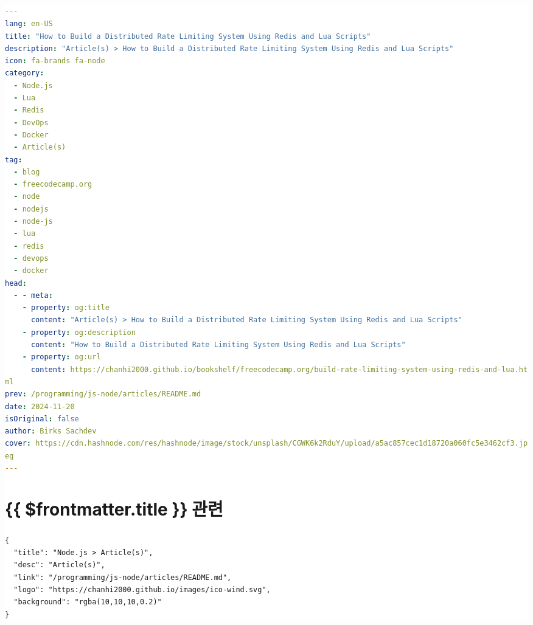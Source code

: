 ```yaml
---
lang: en-US
title: "How to Build a Distributed Rate Limiting System Using Redis and Lua Scripts"
description: "Article(s) > How to Build a Distributed Rate Limiting System Using Redis and Lua Scripts"
icon: fa-brands fa-node
category:
  - Node.js
  - Lua
  - Redis
  - DevOps
  - Docker
  - Article(s)
tag:
  - blog
  - freecodecamp.org
  - node
  - nodejs
  - node-js
  - lua
  - redis
  - devops
  - docker
head:
  - - meta:
    - property: og:title
      content: "Article(s) > How to Build a Distributed Rate Limiting System Using Redis and Lua Scripts"
    - property: og:description
      content: "How to Build a Distributed Rate Limiting System Using Redis and Lua Scripts"
    - property: og:url
      content: https://chanhi2000.github.io/bookshelf/freecodecamp.org/build-rate-limiting-system-using-redis-and-lua.html
prev: /programming/js-node/articles/README.md
date: 2024-11-20
isOriginal: false
author: Birks Sachdev
cover: https://cdn.hashnode.com/res/hashnode/image/stock/unsplash/CGWK6k2RduY/upload/a5ac857cec1d18720a060fc5e3462cf3.jpeg
---
```


# {{ $frontmatter.title }} 관련

```component VPCard
{
  "title": "Node.js > Article(s)",
  "desc": "Article(s)",
  "link": "/programming/js-node/articles/README.md",
  "logo": "https://chanhi2000.github.io/images/ico-wind.svg",
  "background": "rgba(10,10,10,0.2)"
}
```
